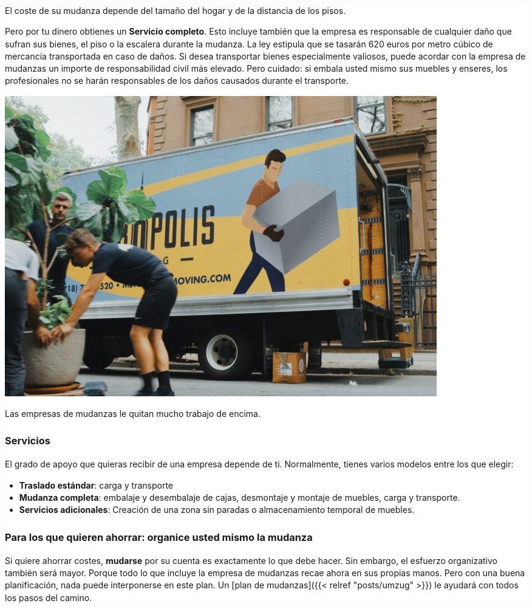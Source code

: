 El coste de su mudanza depende del tamaño del hogar y de la distancia de los pisos.

Pero por tu dinero obtienes un **Servicio completo**. Esto incluye también que la empresa es responsable de cualquier daño que sufran sus bienes, el piso o la escalera durante la mudanza. La ley estipula que se tasarán 620 euros por metro cúbico de mercancía transportada en caso de daños. Si desea transportar bienes especialmente valiosos, puede acordar con la empresa de mudanzas un importe de responsabilidad civil más elevado. Pero cuidado: si embala usted mismo sus muebles y enseres, los profesionales no se harán responsables de los daños causados durante el transporte.

![Contratar una empresa de mudanzas le ahorra mucho trabajo.](handiwork-nyc-x6pnKtPZ-8s-unsplash-scaled-e1698068083428-711x494.jpg)

Las empresas de mudanzas le quitan mucho trabajo de encima.

### Servicios

El grado de apoyo que quieras recibir de una empresa depende de ti. Normalmente, tienes varios modelos entre los que elegir:

- **Traslado estándar**: carga y transporte
- **Mudanza completa**: embalaje y desembalaje de cajas, desmontaje y montaje de muebles, carga y transporte.
- **Servicios adicionales**: Creación de una zona sin paradas o almacenamiento temporal de muebles.

### Para los que quieren ahorrar: organice usted mismo la mudanza

Si quiere ahorrar costes, **mudarse** por su cuenta es exactamente lo que debe hacer. Sin embargo, el esfuerzo organizativo también será mayor. Porque todo lo que incluye la empresa de mudanzas recae ahora en sus propias manos. Pero con una buena planificación, nada puede interponerse en este plan. Un [plan de mudanzas]({{< relref "posts/umzug" >}}) le ayudará con todos los pasos del camino.
